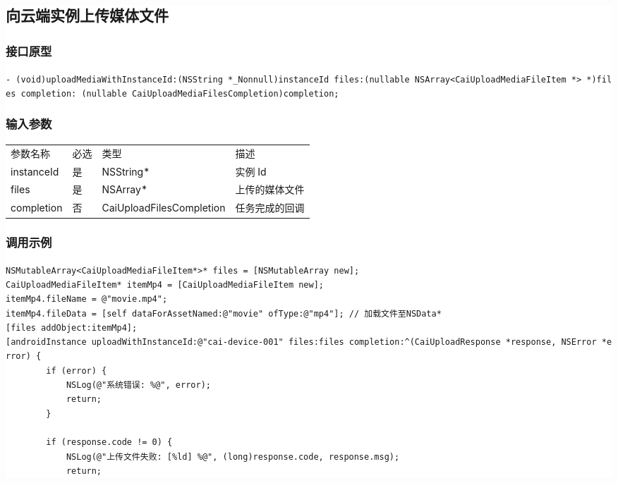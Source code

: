 ## 向云端实例上传媒体文件

### 接口原型
``` objc
- (void)uploadMediaWithInstanceId:(NSString *_Nonnull)instanceId files:(nullable NSArray<CaiUploadMediaFileItem *> *)files completion: (nullable CaiUploadMediaFilesCompletion)completion;
```

### 输入参数
<table>
<tr>
<td rowspan="1" colSpan="1" >参数名称</td>

<td rowspan="1" colSpan="1" >必选</td>

<td rowspan="1" colSpan="1" >类型</td>

<td rowspan="1" colSpan="1" >描述</td>
</tr>

<tr>
<td rowspan="1" colSpan="1" >instanceId</td>

<td rowspan="1" colSpan="1" >是</td>

<td rowspan="1" colSpan="1" >NSString*</td>

<td rowspan="1" colSpan="1" >实例 Id</td>
</tr>

<tr>
<td rowspan="1" colSpan="1" >files</td>

<td rowspan="1" colSpan="1" >是</td>

<td rowspan="1" colSpan="1" >NSArray<CaiUploadMediaFileItem *>*</td>

<td rowspan="1" colSpan="1" >上传的媒体文件</td>
</tr>

<tr>
<td rowspan="1" colSpan="1" >completion</td>

<td rowspan="1" colSpan="1" >否</td>

<td rowspan="1" colSpan="1" >CaiUploadFilesCompletion</td>

<td rowspan="1" colSpan="1" >任务完成的回调</td>
</tr>
</table>


### 调用示例
``` objc
NSMutableArray<CaiUploadMediaFileItem*>* files = [NSMutableArray new];
CaiUploadMediaFileItem* itemMp4 = [CaiUploadMediaFileItem new];
itemMp4.fileName = @"movie.mp4";
itemMp4.fileData = [self dataForAssetNamed:@"movie" ofType:@"mp4"]; // 加载文件至NSData*
[files addObject:itemMp4];
[androidInstance uploadWithInstanceId:@"cai-device-001" files:files completion:^(CaiUploadResponse *response, NSError *error) {
        if (error) {
            NSLog(@"系统错误: %@", error);
            return;
        }

        if (response.code != 0) {
            NSLog(@"上传文件失败: [%ld] %@", (long)response.code, response.msg);
            return;
```